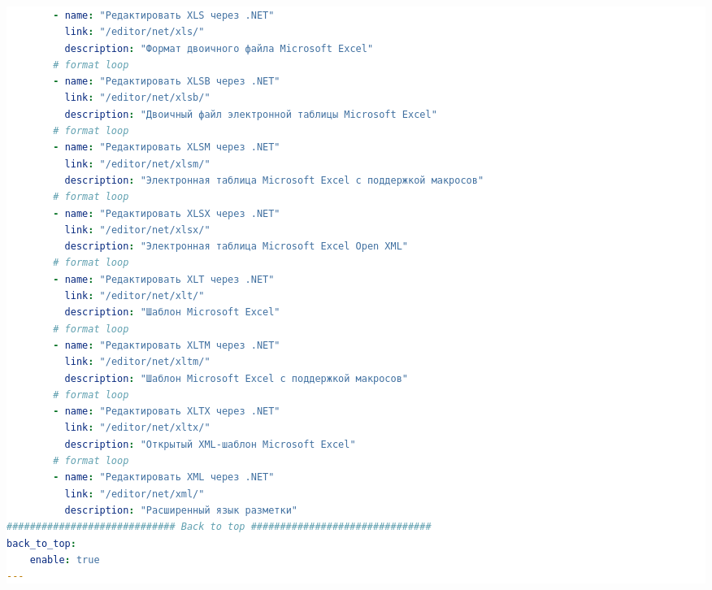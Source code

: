 ```yaml
        - name: "Редактировать XLS через .NET"
          link: "/editor/net/xls/"
          description: "Формат двоичного файла Microsoft Excel"
        # format loop
        - name: "Редактировать XLSB через .NET"
          link: "/editor/net/xlsb/"
          description: "Двоичный файл электронной таблицы Microsoft Excel"
        # format loop
        - name: "Редактировать XLSM через .NET"
          link: "/editor/net/xlsm/"
          description: "Электронная таблица Microsoft Excel с поддержкой макросов"
        # format loop
        - name: "Редактировать XLSX через .NET"
          link: "/editor/net/xlsx/"
          description: "Электронная таблица Microsoft Excel Open XML"
        # format loop
        - name: "Редактировать XLT через .NET"
          link: "/editor/net/xlt/"
          description: "Шаблон Microsoft Excel"
        # format loop
        - name: "Редактировать XLTM через .NET"
          link: "/editor/net/xltm/"
          description: "Шаблон Microsoft Excel с поддержкой макросов"
        # format loop
        - name: "Редактировать XLTX через .NET"
          link: "/editor/net/xltx/"
          description: "Открытый XML-шаблон Microsoft Excel"
        # format loop
        - name: "Редактировать XML через .NET"
          link: "/editor/net/xml/"
          description: "Расширенный язык разметки"
############################# Back to top ###############################
back_to_top:
    enable: true
---
```

